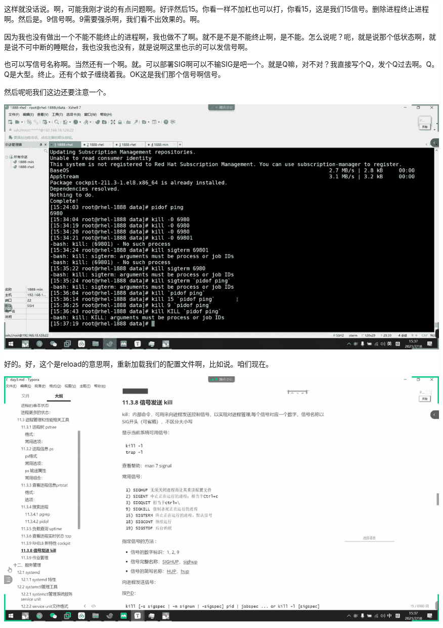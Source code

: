 这样就没话说。啊，可能我刚才说的有点问题啊。好评然后15。你看一样不加杠也可以打，你看15，这是我们15信号。删除进程终止进程啊。然后是。9信号啊。9需要强杀啊，我们看不出效果的。啊。

因为我也没有做出一个不能不能终止的进程啊，我也做不了啊。就不是不是不能终止啊，是不能。怎么说呢？呃，就是说那个低状态啊，就是说不可中断的睡眠台，我也没我也没有，就是说啊这里也示的可以发信号啊。

也可以写信号名称啊。当然还有一个啊。就。可以部署SIG啊可以不输SIG是吧一个。就是Q嘛，对不对？我直接写个Q，发个Q过去啊。Q。Q是大型。终止。还有个蚊子缠绕着我。OK这是我们那个信号啊信号。

然后呢呃我们这边还要注意一个。

![](img/cee9e57117c3355be2e83865e64a9158_18.png)

好的。好，这个是reload的意思啊，重新加载我们的配置文件啊，比如说。咱们现在。

![](img/cee9e57117c3355be2e83865e64a9158_20.png)
